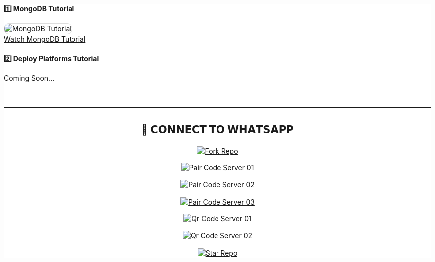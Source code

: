 #### 1️⃣ MongoDB Tutorial
<a href="https://youtu.be/VPIDwJMVNHM?feature=shared" target="_blank">
  <img src="https://img.youtube.com/vi/VPIDwJMVNHM/0.jpg" alt="MongoDB Tutorial" style="width:300px; border:1px solid #ddd; border-radius:10px;">
</a>
<br>
<a href="https://www.youtube.com/watch?v=J6mDkcqU_ZE" target="_blank">Watch MongoDB Tutorial</a>

#### 2️⃣ Deploy Platforms Tutorial
<p>Coming Soon...</p>
<br>


</div>

***
 
<h2 align="center">🔄 𝗖𝗢𝗡𝗡𝗘𝗖𝗧 𝗧𝗢 𝗪𝗛𝗔𝗧𝗦𝗔𝗣𝗣</h2>

<p align="center">
  <a href='https://github.com/vishwamihiranga/BHASHI-MD-V2/fork' target="_blank">
    <img alt='Fork Repo' src='https://img.shields.io/badge/-Fork%20Repo-grey?style=for-the-badge&logo=github&logoColor=white' width=150 height=28/>
  </a>
</p>

<p align="center">
  <a href='https://bhashi-web-pair.onrender.com/' target="_blank">
    <img alt='Pair Code Server 01' src='https://img.shields.io/badge/-Pair%20Code%20Server%2001-darkgreen?style=for-the-badge&logo=Whatsapp&logoColor=white' width=150 height=28/>
  </a>
</p>
<p align="center">
  <a href='https://bhashi-session-web.onrender.com/' target="_blank">
    <img alt='Pair Code Server 02' src='https://img.shields.io/badge/-Pair%20Code%20Server%2002-darkgreen?style=for-the-badge&logo=Whatsapp&logoColor=white' width=150 height=28/>
  </a>
</p>
<p align="center">
  <a href='https://molecular-cammy-vishwa22-548ca5c8.koyeb.app/pair' target="_blank">
    <img alt='Pair Code Server 03' src='https://img.shields.io/badge/-Pair%20Code%20Server%2003-darkgreen?style=for-the-badge&logo=Whatsapp&logoColor=white' width=150 height=28/>
  </a>
</p>
<p align="center">
  <a href='https://bhashi-session-web-v2.onrender.com/qr' target="_blank">
    <img alt='Qr Code Server 01' src='https://img.shields.io/badge/-Qr%20Code%20Server%2001-darkgreen?style=for-the-badge&logo=Whatsapp&logoColor=white' width=150 height=28/>
  </a>
</p>
<p align="center">
  <a href='https://molecular-cammy-vishwa22-548ca5c8.koyeb.app/qr' target="_blank">
    <img alt='Qr Code Server 02' src='https://img.shields.io/badge/-Qr%20Code%20Server%2002-darkgreen?style=for-the-badge&logo=Whatsapp&logoColor=white' width=150 height=28/>
  </a>
</p>
<p align="center">
  <a href='https://github.com/vishwamihiranga/BHASHI-MD-V2' target="_blank">
    <img alt='Star Repo' src='https://img.shields.io/github/stars/vishwamihiranga/BHASHI-MD-V2?style=social' width=150 height=28/>
  </a>
</p>
